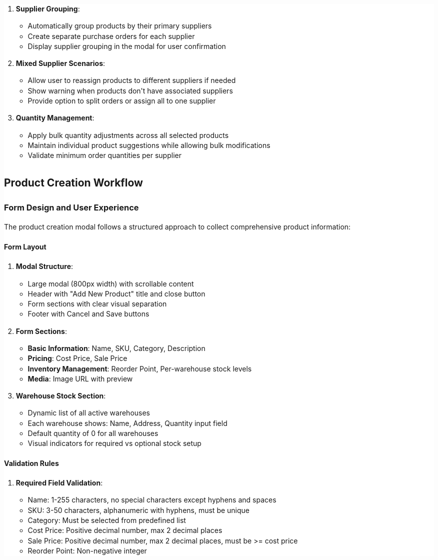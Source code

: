 1. **Supplier Grouping**:

   - Automatically group products by their primary suppliers
   - Create separate purchase orders for each supplier
   - Display supplier grouping in the modal for user confirmation

2. **Mixed Supplier Scenarios**:

   - Allow user to reassign products to different suppliers if needed
   - Show warning when products don't have associated suppliers
   - Provide option to split orders or assign all to one supplier

3. **Quantity Management**:
   - Apply bulk quantity adjustments across all selected products
   - Maintain individual product suggestions while allowing bulk modifications
   - Validate minimum order quantities per supplier

## Product Creation Workflow

### Form Design and User Experience

The product creation modal follows a structured approach to collect comprehensive product information:

#### Form Layout

1. **Modal Structure**:

   - Large modal (800px width) with scrollable content
   - Header with "Add New Product" title and close button
   - Form sections with clear visual separation
   - Footer with Cancel and Save buttons

2. **Form Sections**:

   - **Basic Information**: Name, SKU, Category, Description
   - **Pricing**: Cost Price, Sale Price
   - **Inventory Management**: Reorder Point, Per-warehouse stock levels
   - **Media**: Image URL with preview

3. **Warehouse Stock Section**:
   - Dynamic list of all active warehouses
   - Each warehouse shows: Name, Address, Quantity input field
   - Default quantity of 0 for all warehouses
   - Visual indicators for required vs optional stock setup

#### Validation Rules

1. **Required Field Validation**:

   - Name: 1-255 characters, no special characters except hyphens and spaces
   - SKU: 3-50 characters, alphanumeric with hyphens, must be unique
   - Category: Must be selected from predefined list
   - Cost Price: Positive decimal number, max 2 decimal places
   - Sale Price: Positive decimal number, max 2 decimal places, must be >= cost price
   - Reorder Point: Non-negative integer
